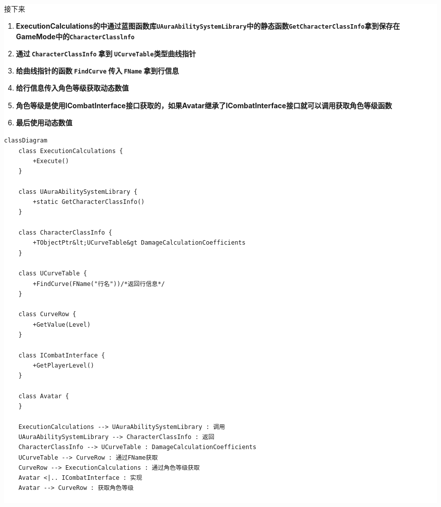 接下来

1. **ExecutionCalculations的中通过蓝图函数库`UAuraAbilitySystemLibrary`中的静态函数`GetCharacterClassInfo`拿到保存在GameMode中的`CharacterClasslnfo`**

2. **通过 `CharacterClassInfo` 拿到 `UCurveTable`类型曲线指针**
3. **给曲线指针的函数 `FindCurve` 传入 `FName` 拿到行信息**
4. **给行信息传入角色等级获取动态数值**
5. **角色等级是使用ICombatInterface接口获取的，如果Avatar继承了ICombatInterface接口就可以调用获取角色等级函数**
6. **最后使用动态数值**

```mermaid
classDiagram
    class ExecutionCalculations {
        +Execute()
    }
    
    class UAuraAbilitySystemLibrary {
        +static GetCharacterClassInfo()
    }

    class CharacterClassInfo {
        +TObjectPtr&lt;UCurveTable&gt DamageCalculationCoefficients
    }

    class UCurveTable {
        +FindCurve(FName("行名"))/*返回行信息*/
    }

    class CurveRow {
        +GetValue(Level)
    }

    class ICombatInterface {
        +GetPlayerLevel()
    }

    class Avatar {
    }

    ExecutionCalculations --> UAuraAbilitySystemLibrary : 调用
    UAuraAbilitySystemLibrary --> CharacterClassInfo : 返回
    CharacterClassInfo --> UCurveTable : DamageCalculationCoefficients
    UCurveTable --> CurveRow : 通过FName获取
    CurveRow --> ExecutionCalculations : 通过角色等级获取
    Avatar <|.. ICombatInterface : 实现
    Avatar --> CurveRow : 获取角色等级
    

```
